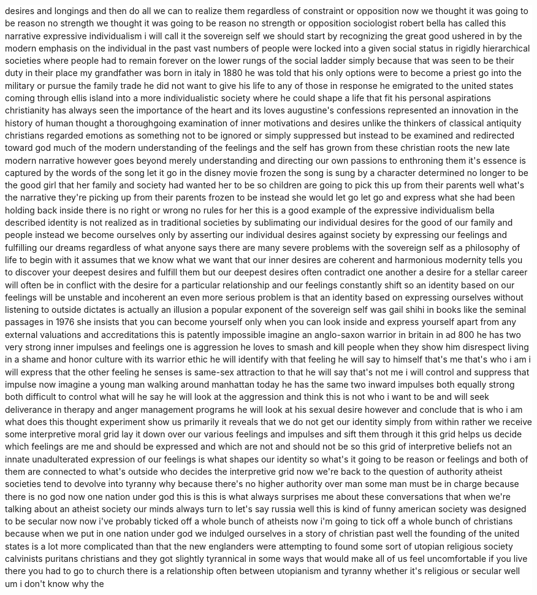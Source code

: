 desires and longings and then do all we can to realize them regardless of constraint or opposition now we thought it was going to be reason no strength we thought it was going to be reason no strength or opposition sociologist robert bella has called this narrative expressive individualism i will call it the sovereign self we should start by recognizing the great good ushered in by the modern emphasis on the individual in the past vast numbers of people were locked into a given social status in rigidly hierarchical societies where people had to remain forever on the lower rungs of the social ladder simply because that was seen to be their duty in their place my grandfather was born in italy in 1880 he was told that his only options were to become a priest go into the military or pursue the family trade he did not want to give his life to any of those in response he emigrated to the united states coming through ellis island into a more individualistic society where he could shape a life that fit his personal aspirations christianity has always seen the importance of the heart and its loves augustine's confessions represented an innovation in the history of human thought a thoroughgoing examination of inner motivations and desires unlike the thinkers of classical antiquity christians regarded emotions as something not to be ignored or simply suppressed but instead to be examined and redirected toward god much of the modern understanding of the feelings and the self has grown from these christian roots the new late modern narrative however goes beyond merely understanding and directing our own passions to enthroning them it's essence is captured by the words of the song let it go in the disney movie frozen the song is sung by a character determined no longer to be the good girl that her family and society had wanted her to be so children are going to pick this up from their parents well what's the narrative they're picking up from their parents frozen to be instead she would let go let go and express what she had been holding back inside there is no right or wrong no rules for her this is a good example of the expressive individualism bella described identity is not realized as in traditional societies by sublimating our individual desires for the good of our family and people instead we become ourselves only by asserting our individual desires against society by expressing our feelings and fulfilling our dreams regardless of what anyone says there are many severe problems with the sovereign self as a philosophy of life to begin with it assumes that we know what we want that our inner desires are coherent and harmonious modernity tells you to discover your deepest desires and fulfill them but our deepest desires often contradict one another a desire for a stellar career will often be in conflict with the desire for a particular relationship and our feelings constantly shift so an identity based on our feelings will be unstable and incoherent an even more serious problem is that an identity based on expressing ourselves without listening to outside dictates is actually an illusion a popular exponent of the sovereign self was gail shihi in books like the seminal passages in 1976 she insists that you can become yourself only when you can look inside and express yourself apart from any external valuations and accreditations this is patently impossible imagine an anglo-saxon warrior in britain in ad 800 he has two very strong inner impulses and feelings one is aggression he loves to smash and kill people when they show him disrespect living in a shame and honor culture with its warrior ethic he will identify with that feeling he will say to himself that's me that's who i am i will express that the other feeling he senses is same-sex attraction to that he will say that's not me i will control and suppress that impulse now imagine a young man walking around manhattan today he has the same two inward impulses both equally strong both difficult to control what will he say he will look at the aggression and think this is not who i want to be and will seek deliverance in therapy and anger management programs he will look at his sexual desire however and conclude that is who i am what does this thought experiment show us primarily it reveals that we do not get our identity simply from within rather we receive some interpretive moral grid lay it down over our various feelings and impulses and sift them through it this grid helps us decide which feelings are me and should be expressed and which are not and should not be so this grid of interpretive beliefs not an innate unadulterated expression of our feelings is what shapes our identity so what's it going to be reason or feelings and both of them are connected to what's outside who decides the interpretive grid now we're back to the question of authority atheist societies tend to devolve into tyranny why because there's no higher authority over man some man must be in charge because there is no god now one nation under god this is this is what always surprises me about these conversations that when we're talking about an atheist society our minds always turn to let's say russia well this is kind of funny american society was designed to be secular now now i've probably ticked off a whole bunch of atheists now i'm going to tick off a whole bunch of christians because when we put in one nation under god we indulged ourselves in a story of christian past well the founding of the united states is a lot more complicated than that the new englanders were attempting to found some sort of utopian religious society calvinists puritans christians and they got slightly tyrannical in some ways that would make all of us feel uncomfortable if you live there you had to go to church there is a relationship often between utopianism and tyranny whether it's religious or secular well um i don't know why the